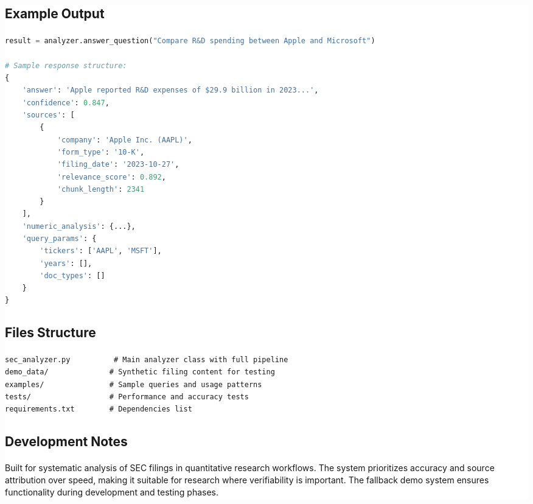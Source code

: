## Example Output

```python
result = analyzer.answer_question("Compare R&D spending between Apple and Microsoft")

# Sample response structure:
{
    'answer': 'Apple reported R&D expenses of $29.9 billion in 2023...',
    'confidence': 0.847,
    'sources': [
        {
            'company': 'Apple Inc. (AAPL)',
            'form_type': '10-K', 
            'filing_date': '2023-10-27',
            'relevance_score': 0.892,
            'chunk_length': 2341
        }
    ],
    'numeric_analysis': {...},
    'query_params': {
        'tickers': ['AAPL', 'MSFT'],
        'years': [],
        'doc_types': []
    }
}
```


## Files Structure

```
sec_analyzer.py          # Main analyzer class with full pipeline
demo_data/              # Synthetic filing content for testing
examples/               # Sample queries and usage patterns
tests/                  # Performance and accuracy tests
requirements.txt        # Dependencies list
```

## Development Notes

Built for systematic analysis of SEC filings in quantitative research workflows. The system prioritizes accuracy and source attribution over speed, making it suitable for research where verifiability is important. The fallback demo system ensures functionality during development and testing phases.
